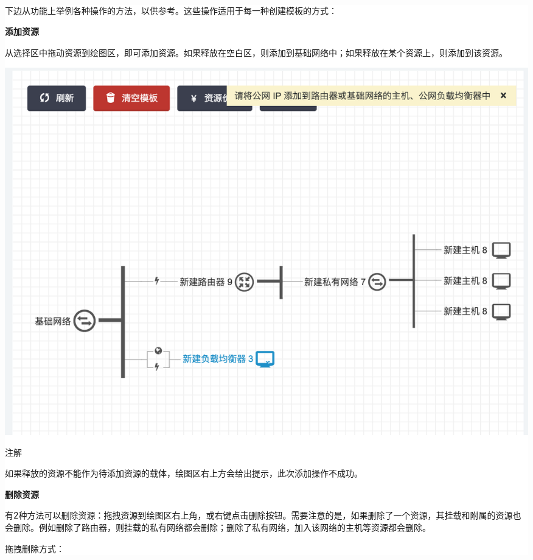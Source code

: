 下边从功能上举例各种操作的方法，以供参考。这些操作适用于每一种创建模板的方式：

**添加资源**

从选择区中拖动资源到绘图区，即可添加资源。如果释放在空白区，则添加到基础网络中；如果释放在某个资源上，则添加到该资源。

[![](_images/dragdrop.png)](_images/dragdrop.png)

注解

如果释放的资源不能作为待添加资源的载体，绘图区右上方会给出提示，此次添加操作不成功。

**删除资源**

有2种方法可以删除资源：拖拽资源到绘图区右上角，或右键点击删除按钮。需要注意的是，如果删除了一个资源，其挂载和附属的资源也会删除。例如删除了路由器，则挂载的私有网络都会删除；删除了私有网络，加入该网络的主机等资源都会删除。

拖拽删除方式：
